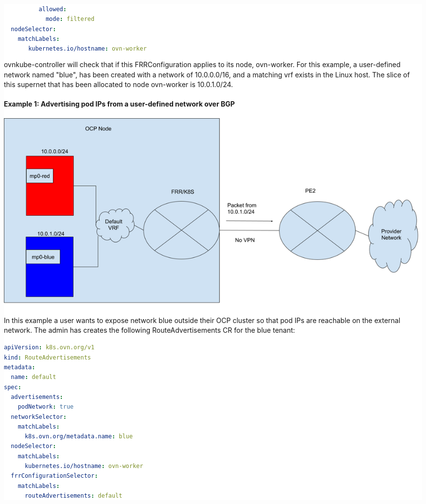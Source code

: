 ```yaml
          allowed:
            mode: filtered
  nodeSelector:
    matchLabels:
       kubernetes.io/hostname: ovn-worker
```

ovnkube-controller will check that if this FRRConfiguration applies to its node, ovn-worker. For this example, a user-defined
network named "blue", has been created with a network of 10.0.0.0/16, and a matching vrf exists in the Linux host. The slice
of this supernet that has been allocated to node ovn-worker is 10.0.1.0/24.

#### Example 1: Advertising pod IPs from a user-defined network over BGP

![](../images/bgp_novpn_advertisements.png)

In this example a user wants to expose network blue outside their OCP cluster so that pod IPs are reachable on the
external network. The admin has creates the following RouteAdvertisements CR for the blue tenant:
```yaml
apiVersion: k8s.ovn.org/v1
kind: RouteAdvertisements
metadata:
  name: default
spec:
  advertisements:
    podNetwork: true
  networkSelector:
    matchLabels: 
      k8s.ovn.org/metadata.name: blue
  nodeSelector:
    matchLabels:
      kubernetes.io/hostname: ovn-worker
  frrConfigurationSelector:
    matchLabels:
      routeAdvertisements: default
```
